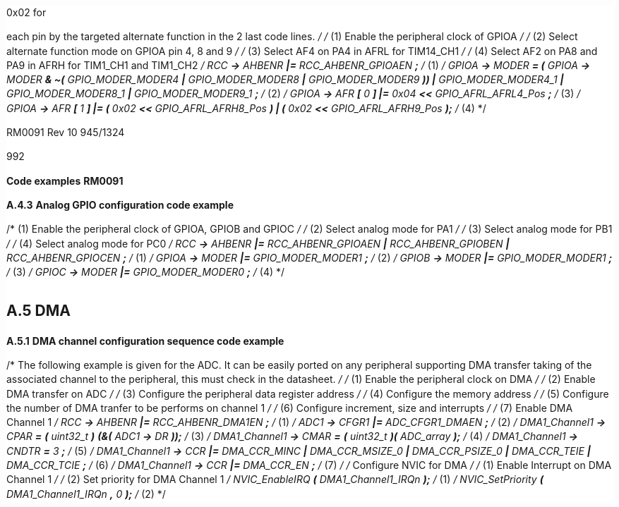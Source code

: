 0x02 for

each pin by the targeted alternate function in the 2 last code lines. */
/* (1) Enable the peripheral clock of GPIOA */
/* (2) Select alternate function mode on GPIOA pin 4, 8 and 9 */
/* (3) Select AF4 on PA4 in AFRL for TIM14_CH1 */
/* (4) Select AF2 on PA8 and PA9 in AFRH for TIM1_CH1 and TIM1_CH2 */
RCC **->** AHBENR **|=** RCC_AHBENR_GPIOAEN **;** /* (1) */
GPIOA **->** MODER **= (** GPIOA **->** MODER **& ~(** GPIO_MODER_MODER4 **|** GPIO_MODER_MODER8
**|** GPIO_MODER_MODER9 **)) |** GPIO_MODER_MODER4_1
**|** GPIO_MODER_MODER8_1 **|** GPIO_MODER_MODER9_1 **;** /* (2) */
GPIOA **->** AFR **[** 0 **] |=** 0x04 **<<** GPIO_AFRL_AFRL4_Pos **;** /* (3) */
GPIOA **->** AFR **[** 1 **] |= (** 0x02 **<<** GPIO_AFRL_AFRH8_Pos **) | (** 0x02 **<<**
GPIO_AFRL_AFRH9_Pos **);** /* (4) */


RM0091 Rev 10 945/1324



992


**Code examples** **RM0091**


**A.4.3** **Analog GPIO configuration code example**


/* (1) Enable the peripheral clock of GPIOA, GPIOB and GPIOC */
/* (2) Select analog mode for PA1 */
/* (3) Select analog mode for PB1 */
/* (4) Select analog mode for PC0 */
RCC **->** AHBENR **|=** RCC_AHBENR_GPIOAEN **|** RCC_AHBENR_GPIOBEN
**|** RCC_AHBENR_GPIOCEN **;** /* (1) */
GPIOA **->** MODER **|=** GPIO_MODER_MODER1 **;** /* (2) */
GPIOB **->** MODER **|=** GPIO_MODER_MODER1 **;** /* (3) */
GPIOC **->** MODER **|=** GPIO_MODER_MODER0 **;** /* (4) */

## **A.5 DMA**


**A.5.1** **DMA channel configuration sequence code example**


/* The following example is given for the ADC. It can be easily ported on
any peripheral supporting DMA transfer taking of the associated channel
to the peripheral, this must check in the datasheet. */
/* (1) Enable the peripheral clock on DMA */
/* (2) Enable DMA transfer on ADC */
/* (3) Configure the peripheral data register address */
/* (4) Configure the memory address */
/* (5) Configure the number of DMA tranfer to be performs on channel 1 */
/* (6) Configure increment, size and interrupts */
/* (7) Enable DMA Channel 1 */
RCC **->** AHBENR **|=** RCC_AHBENR_DMA1EN **;** /* (1) */
ADC1 **->** CFGR1 **|=** ADC_CFGR1_DMAEN **;** /* (2) */
DMA1_Channel1 **->** CPAR **=** **(** uint32_t **)** **(&(** ADC1 **->** DR **));** /* (3) */
DMA1_Channel1 **->** CMAR **=** **(** uint32_t **)(** ADC_array **);** /* (4) */
DMA1_Channel1 **->** CNDTR **=** 3 **;** /* (5) */
DMA1_Channel1 **->** CCR **|=** DMA_CCR_MINC **|** DMA_CCR_MSIZE_0 **|** DMA_CCR_PSIZE_0
**|** DMA_CCR_TEIE **|** DMA_CCR_TCIE **;** /* (6) */
DMA1_Channel1 **->** CCR **|=** DMA_CCR_EN **;** /* (7) */
/* Configure NVIC for DMA */
/* (1) Enable Interrupt on DMA Channel 1 */
/* (2) Set priority for DMA Channel 1 */
NVIC_EnableIRQ **(** DMA1_Channel1_IRQn **);** /* (1) */
NVIC_SetPriority **(** DMA1_Channel1_IRQn **,** 0 **);** /* (2) */
